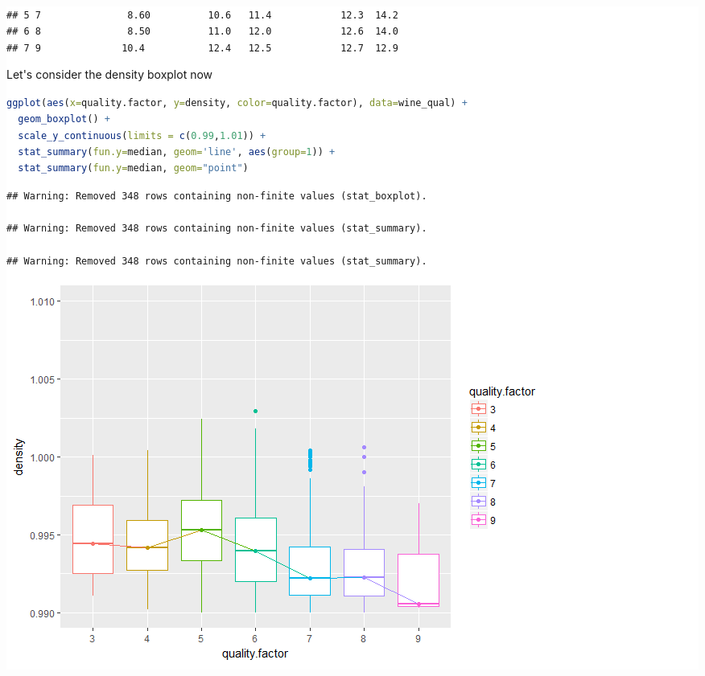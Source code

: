     ## 5 7               8.60          10.6   11.4            12.3  14.2
    ## 6 8               8.50          11.0   12.0            12.6  14.0
    ## 7 9              10.4           12.4   12.5            12.7  12.9

Let's consider the density boxplot now

``` r
ggplot(aes(x=quality.factor, y=density, color=quality.factor), data=wine_qual) +
  geom_boxplot() +
  scale_y_continuous(limits = c(0.99,1.01)) +
  stat_summary(fun.y=median, geom='line', aes(group=1)) +
  stat_summary(fun.y=median, geom="point")
```

    ## Warning: Removed 348 rows containing non-finite values (stat_boxplot).

    ## Warning: Removed 348 rows containing non-finite values (stat_summary).

    ## Warning: Removed 348 rows containing non-finite values (stat_summary).

![](White_wine_quality_EDA_files/figure-markdown_github/Boxplot%20of%20density%20variable%20with%20quality%20factor%20variable-1.png)
